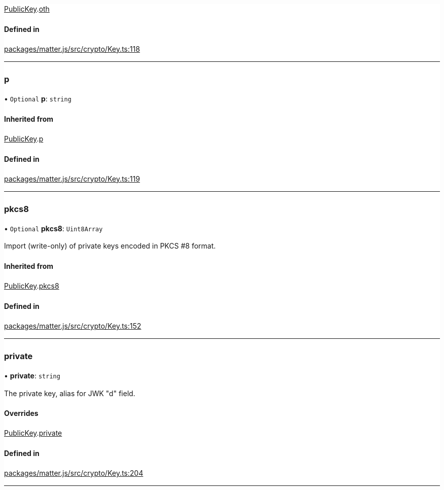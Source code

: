[PublicKey](crypto_export.PublicKey.md).[oth](crypto_export.PublicKey.md#oth)

#### Defined in

[packages/matter.js/src/crypto/Key.ts:118](https://github.com/project-chip/matter.js/blob/c15b1068/packages/matter.js/src/crypto/Key.ts#L118)

___

### p

• `Optional` **p**: `string`

#### Inherited from

[PublicKey](crypto_export.PublicKey.md).[p](crypto_export.PublicKey.md#p)

#### Defined in

[packages/matter.js/src/crypto/Key.ts:119](https://github.com/project-chip/matter.js/blob/c15b1068/packages/matter.js/src/crypto/Key.ts#L119)

___

### pkcs8

• `Optional` **pkcs8**: `Uint8Array`

Import (write-only) of private keys encoded in PKCS #8 format.

#### Inherited from

[PublicKey](crypto_export.PublicKey.md).[pkcs8](crypto_export.PublicKey.md#pkcs8)

#### Defined in

[packages/matter.js/src/crypto/Key.ts:152](https://github.com/project-chip/matter.js/blob/c15b1068/packages/matter.js/src/crypto/Key.ts#L152)

___

### private

• **private**: `string`

The private key, alias for JWK "d" field.

#### Overrides

[PublicKey](crypto_export.PublicKey.md).[private](crypto_export.PublicKey.md#private)

#### Defined in

[packages/matter.js/src/crypto/Key.ts:204](https://github.com/project-chip/matter.js/blob/c15b1068/packages/matter.js/src/crypto/Key.ts#L204)

___

